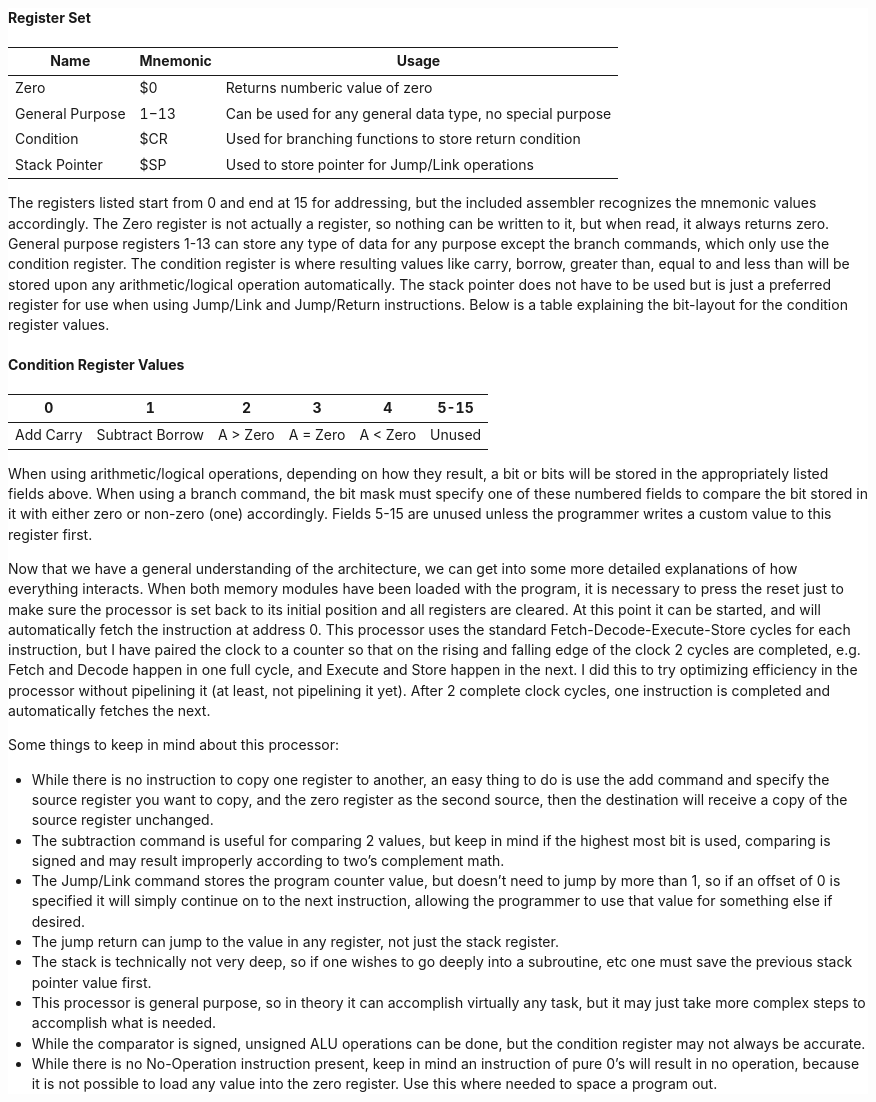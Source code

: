 
#### Register Set

Name | Mnemonic | Usage
---- | -------- | -----
Zero | $0 | Returns numberic value of zero
General Purpose | $1-$13 | Can be used for any general data type, no special purpose
Condition | $CR | Used for branching functions to store return condition
Stack Pointer | $SP | Used to store pointer for Jump/Link operations


The registers listed start from 0 and end at 15 for addressing, but the included assembler recognizes the mnemonic values accordingly. The Zero register is not actually a register, so nothing can be written to it, but when read, it always returns zero. General purpose registers 1-13 can store any type of data for any purpose except the branch commands, which only use the condition register. The condition register is where resulting values like carry, borrow, greater than, equal to and less than will be stored upon any arithmetic/logical operation automatically. The stack pointer does not have to be used but is just a preferred register for use when using Jump/Link and Jump/Return instructions. Below is a table explaining the bit-layout for the condition register values.


#### Condition Register Values

0 | 1 | 2 | 3 | 4 | 5-15
-- | -- | -- | -- | -- | -- 
Add Carry | Subtract Borrow | A > Zero | A = Zero | A < Zero | Unused


When using arithmetic/logical operations, depending on how they result, a bit or bits will be stored in the appropriately listed fields above. When using a branch command, the bit mask must specify one of these numbered fields to compare the bit stored in it with either zero or non-zero (one) accordingly. Fields 5-15 are unused unless the programmer writes a custom value to this register first.

 Now that we have a general understanding of the architecture, we can get into some more detailed explanations of how everything interacts. When both memory modules have been loaded with the program, it is necessary to press the reset just to make sure the processor is set back to its initial position and all registers are cleared. At this point it can be started, and will automatically fetch the instruction at address 0. This processor uses the standard Fetch-Decode-Execute-Store cycles for each instruction, but I have paired the clock to a counter so that on the rising and falling edge of the clock 2 cycles are completed, e.g. Fetch and Decode happen in one full cycle, and Execute and Store happen in the next. I did this to try optimizing efficiency in the processor without pipelining it (at least, not pipelining it yet). After 2 complete clock cycles, one instruction is completed and automatically fetches the next.

 Some things to keep in mind about this processor:

* While there is no instruction to copy one register to another, an easy thing to do is use the add command and specify the source register you want to copy, and the zero register as the second source, then the destination will receive a copy of the source register unchanged.
* The subtraction command is useful for comparing 2 values, but keep in mind if the highest most bit is used, comparing is signed and may result improperly according to two’s complement math.
* The Jump/Link command stores the program counter value, but doesn’t need to jump by more than 1, so if an offset of 0 is specified it will simply continue on to the next instruction, allowing the programmer to use that value for something else if desired.
* The jump return can jump to the value in any register, not just the stack register.
* The stack is technically not very deep, so if one wishes to go deeply into a subroutine, etc one must save the previous stack pointer value first.
* This processor is general purpose, so in theory it can accomplish virtually any task, but it may just take more complex steps to accomplish what is needed.
* While the comparator is signed, unsigned ALU operations can be done, but the condition register may not always be accurate.
* While there is no No-Operation instruction present, keep in mind an instruction of pure 0’s will result in no operation, because it is not possible to load any value into the zero register. Use this where needed to space a program out.
